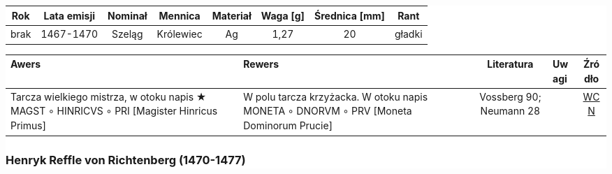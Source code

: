     
| Rok | Lata emisji | Nominał | Mennica | Materiał | Waga [g] | Średnica [mm] | Rant |
| :-: | :-: | :-: | :-: | :-: | :-: | :-: | :-: |
| brak | 1467-1470 | Szeląg | Królewiec | Ag | 1,27 | 20 | gładki |

| Awers | Rewers | Literatura | Uwagi | Źródło |
| :- | :- | :-: | :- | :-: |
| Tarcza wielkiego mistrza, w otoku napis ★ MAGST ∘ HINRICVS ∘ PRI [Magister Hinricus Primus] | W polu tarcza krzyżacka. W otoku napis MONETA ∘ DNORVM ∘ PRV [Moneta Dominorum Prucie] | Vossberg 90; Neumann 28 |  | [WCN](https://wcn.onebid.pl/pl/monety-szelag-magst-hinricvs-pri-moneta-dnorvm-prv-neumann/6708) |

<a id='m2-4'></a>
### Henryk Reffle von Richtenberg (1470-1477)

